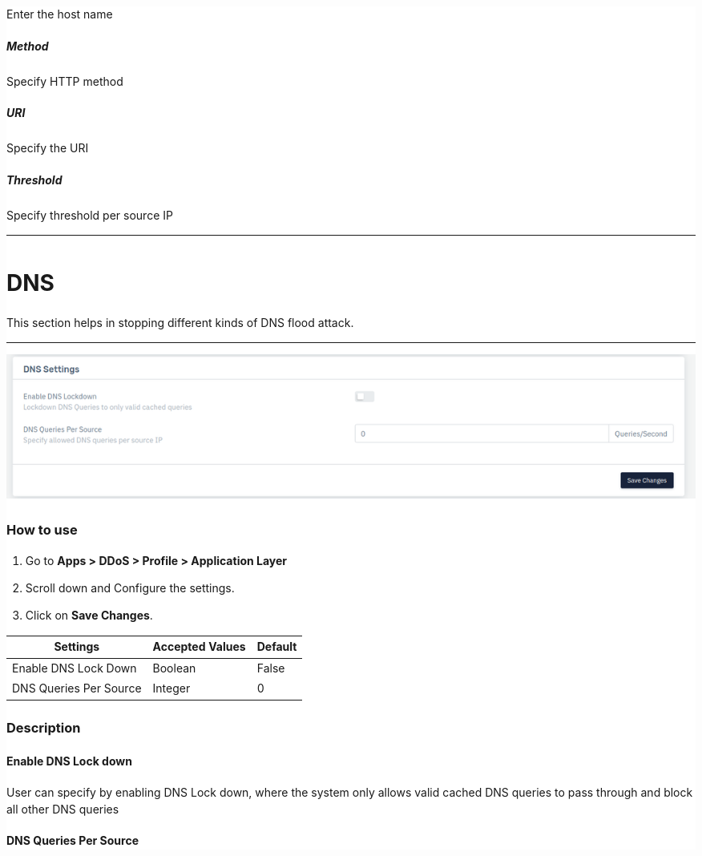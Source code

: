 Enter the host name

##### **Method**
Specify HTTP method

##### **URI**

Specify the URI

##### **Threshold**

Specify threshold per source IP

---

# DNS

This section helps in stopping different kinds of DNS flood attack.

---

![dns_setting](/img/ddos/v7/docs/dnss.png)

### How to use

1. Go to **Apps > DDoS > Profile > Application Layer**

2. Scroll down and Configure the settings.

3. Click on **Save Changes**.

| Settings               | Accepted Values | Default |
|------------------------|-----------------|---------|
| Enable DNS Lock Down   | Boolean          | False   |
| DNS Queries Per Source | Integer         | 0       |

### Description

#### Enable DNS Lock down

User can specify by enabling DNS Lock down, where the system only allows valid cached DNS queries to pass through and block all other DNS queries

#### DNS Queries Per Source
